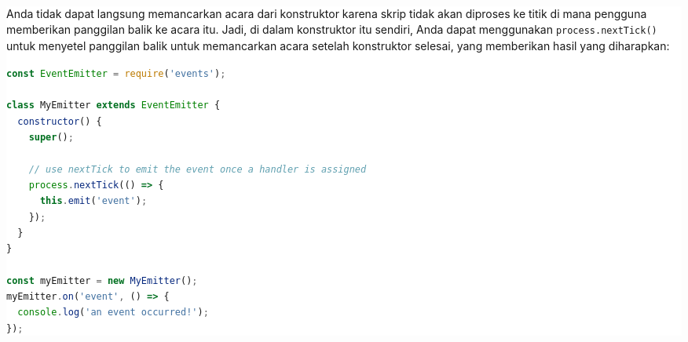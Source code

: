 Anda tidak dapat langsung memancarkan acara dari konstruktor karena skrip tidak akan diproses ke titik di mana pengguna memberikan panggilan balik ke acara itu. Jadi, di dalam konstruktor itu sendiri, Anda dapat menggunakan `process.nextTick()` untuk menyetel panggilan balik untuk memancarkan acara setelah konstruktor selesai, yang memberikan hasil yang diharapkan:

```js
const EventEmitter = require('events');

class MyEmitter extends EventEmitter {
  constructor() {
    super();

    // use nextTick to emit the event once a handler is assigned
    process.nextTick(() => {
      this.emit('event');
    });
  }
}

const myEmitter = new MyEmitter();
myEmitter.on('event', () => {
  console.log('an event occurred!');
});
```

[libuv]: https://libuv.org/
[REPL]: https://nodejs.org/api/repl.html#repl_repl
